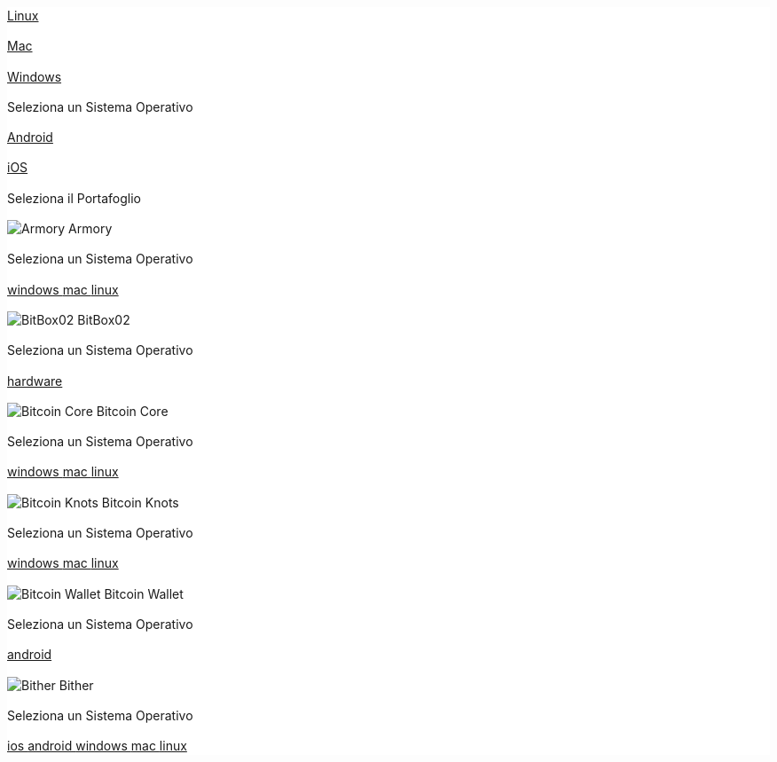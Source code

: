[ Linux ](/it/wallets/desktop/linux/)

[ Mac ](/it/wallets/desktop/mac/)

[ Windows ](/it/wallets/desktop/windows/)

Seleziona un Sistema Operativo

[ Android ](/it/wallets/mobile/android/)

[ iOS ](/it/wallets/mobile/ios/)

Seleziona il Portafoglio

![Armory](/img/wallet/armory.png?1716491272) Armory

Seleziona un Sistema Operativo

[ windows ](/it/wallets/desktop/windows/armory/) [ mac
](/it/wallets/desktop/mac/armory/) [ linux
](/it/wallets/desktop/linux/armory/)

![BitBox02](/img/wallet/bitbox.png?1716491272) BitBox02

Seleziona un Sistema Operativo

[ hardware ](/it/wallets/hardware/bitbox/)

![Bitcoin Core](/img/wallet/bitcoincore.png?1716491272) Bitcoin Core

Seleziona un Sistema Operativo

[ windows ](/it/wallets/desktop/windows/bitcoincore/) [ mac
](/it/wallets/desktop/mac/bitcoincore/) [ linux
](/it/wallets/desktop/linux/bitcoincore/)

![Bitcoin Knots](/img/wallet/bitcoinknots.png?1716491272) Bitcoin Knots

Seleziona un Sistema Operativo

[ windows ](/it/wallets/desktop/windows/bitcoinknots/) [ mac
](/it/wallets/desktop/mac/bitcoinknots/) [ linux
](/it/wallets/desktop/linux/bitcoinknots/)

![Bitcoin Wallet](/img/wallet/bitcoinwallet.png?1716491272) Bitcoin Wallet

Seleziona un Sistema Operativo

[ android ](/it/wallets/mobile/android/bitcoinwallet/)

![Bither](/img/wallet/bither.png?1716491272) Bither

Seleziona un Sistema Operativo

[ ios ](/it/wallets/mobile/ios/bither/) [ android
](/it/wallets/mobile/android/bither/) [ windows
](/it/wallets/desktop/windows/bither/) [ mac
](/it/wallets/desktop/mac/bither/) [ linux
](/it/wallets/desktop/linux/bither/)
